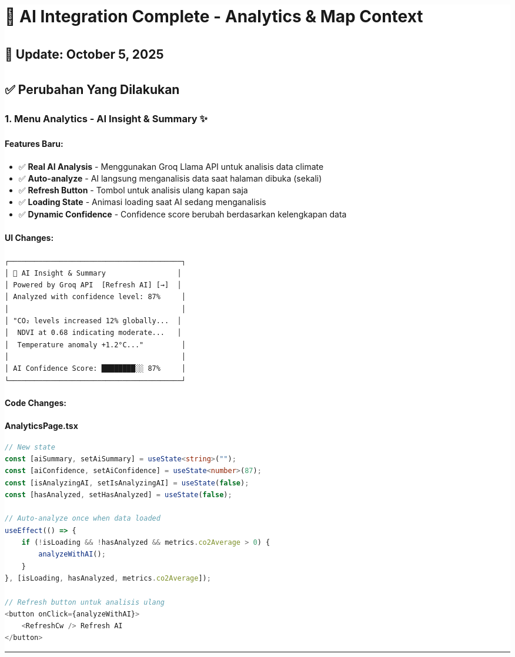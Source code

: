 # 🧠 AI Integration Complete - Analytics & Map Context

## 📅 Update: October 5, 2025

## ✅ Perubahan Yang Dilakukan

### 1. **Menu Analytics - AI Insight & Summary** ✨

#### Features Baru:
- ✅ **Real AI Analysis** - Menggunakan Groq Llama API untuk analisis data climate
- ✅ **Auto-analyze** - AI langsung menganalisis data saat halaman dibuka (sekali)
- ✅ **Refresh Button** - Tombol untuk analisis ulang kapan saja
- ✅ **Loading State** - Animasi loading saat AI sedang menganalisis
- ✅ **Dynamic Confidence** - Confidence score berubah berdasarkan kelengkapan data

#### UI Changes:
```
┌─────────────────────────────────────────┐
│ 🧠 AI Insight & Summary                 │
│ Powered by Groq API  [Refresh AI] [→]  │
│ Analyzed with confidence level: 87%     │
│                                         │
│ "CO₂ levels increased 12% globally...  │
│  NDVI at 0.68 indicating moderate...   │
│  Temperature anomaly +1.2°C..."         │
│                                         │
│ AI Confidence Score: ████████░░ 87%     │
└─────────────────────────────────────────┘
```

#### Code Changes:
**AnalyticsPage.tsx**
```typescript
// New state
const [aiSummary, setAiSummary] = useState<string>("");
const [aiConfidence, setAiConfidence] = useState<number>(87);
const [isAnalyzingAI, setIsAnalyzingAI] = useState(false);
const [hasAnalyzed, setHasAnalyzed] = useState(false);

// Auto-analyze once when data loaded
useEffect(() => {
    if (!isLoading && !hasAnalyzed && metrics.co2Average > 0) {
        analyzeWithAI();
    }
}, [isLoading, hasAnalyzed, metrics.co2Average]);

// Refresh button untuk analisis ulang
<button onClick={analyzeWithAI}>
    <RefreshCw /> Refresh AI
</button>
```

---